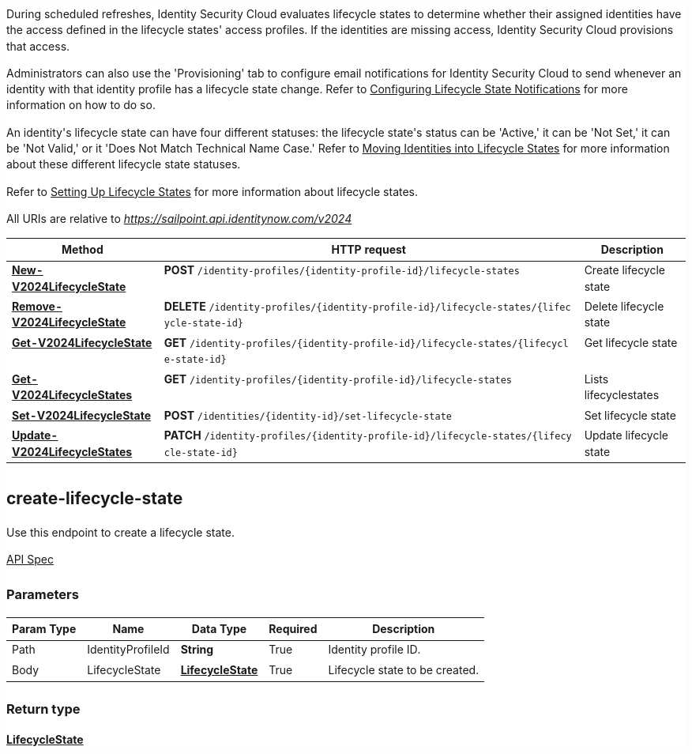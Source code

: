 During scheduled refreshes, Identity Security Cloud evaluates lifecycle states to determine whether their assigned identities have the access defined in the lifecycle states&#39; access profiles. 
If the identities are missing access, Identity Security Cloud provisions that access. 

Administrators can also use the &#39;Provisioning&#39; tab to configure email notifications for Identity Security Cloud to send whenever an identity with that identity profile has a lifecycle state change. 
Refer to [Configuring Lifecycle State Notifications](https://documentation.sailpoint.com/saas/help/provisioning/lifecycle.html#configuring-lifecycle-state-notifications) for more information on how to do so.

An identity&#39;s lifecycle state can have four different statuses: the lifecycle state&#39;s status can be &#39;Active,&#39; it can be &#39;Not Set,&#39; it can be &#39;Not Valid,&#39; or it &#39;Does Not Match Technical Name Case.&#39; 
Refer to [Moving Identities into Lifecycle States](https://documentation.sailpoint.com/saas/help/provisioning/lifecycle.html#moving-identities-into-lifecycle-states) for more information about these different lifecycle state statuses. 

Refer to [Setting Up Lifecycle States](https://documentation.sailpoint.com/saas/help/provisioning/lifecycle.html) for more information about lifecycle states.
 
  

All URIs are relative to *https://sailpoint.api.identitynow.com/v2024*

Method | HTTP request | Description
------------- | ------------- | -------------
[**New-V2024LifecycleState**](#create-lifecycle-state) | **POST** `/identity-profiles/{identity-profile-id}/lifecycle-states` | Create lifecycle state
[**Remove-V2024LifecycleState**](#delete-lifecycle-state) | **DELETE** `/identity-profiles/{identity-profile-id}/lifecycle-states/{lifecycle-state-id}` | Delete lifecycle state
[**Get-V2024LifecycleState**](#get-lifecycle-state) | **GET** `/identity-profiles/{identity-profile-id}/lifecycle-states/{lifecycle-state-id}` | Get lifecycle state
[**Get-V2024LifecycleStates**](#get-lifecycle-states) | **GET** `/identity-profiles/{identity-profile-id}/lifecycle-states` | Lists lifecyclestates
[**Set-V2024LifecycleState**](#set-lifecycle-state) | **POST** `/identities/{identity-id}/set-lifecycle-state` | Set lifecycle state
[**Update-V2024LifecycleStates**](#update-lifecycle-states) | **PATCH** `/identity-profiles/{identity-profile-id}/lifecycle-states/{lifecycle-state-id}` | Update lifecycle state


## create-lifecycle-state
Use this endpoint to create a lifecycle state.

[API Spec](https://developer.sailpoint.com/docs/api/v2024/create-lifecycle-state)

### Parameters 
Param Type | Name | Data Type | Required  | Description
------------- | ------------- | ------------- | ------------- | ------------- 
Path   | IdentityProfileId | **String** | True  | Identity profile ID.
 Body  | LifecycleState | [**LifecycleState**](../models/lifecycle-state) | True  | Lifecycle state to be created.

### Return type
[**LifecycleState**](../models/lifecycle-state)
